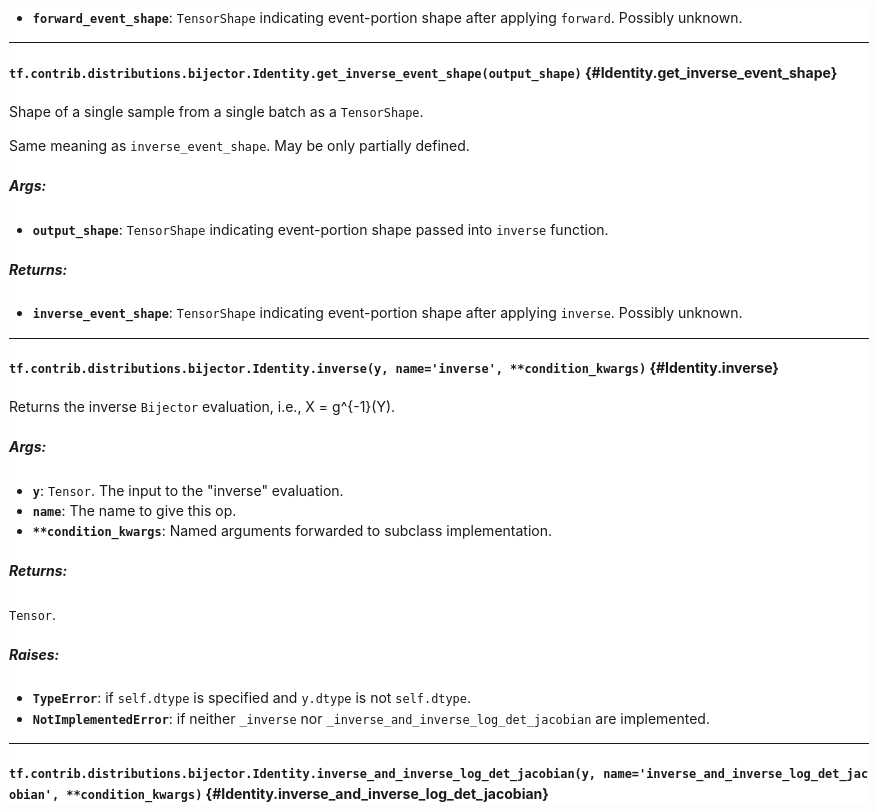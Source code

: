 
*  <b>`forward_event_shape`</b>: `TensorShape` indicating event-portion shape after
    applying `forward`. Possibly unknown.


- - -

#### `tf.contrib.distributions.bijector.Identity.get_inverse_event_shape(output_shape)` {#Identity.get_inverse_event_shape}

Shape of a single sample from a single batch as a `TensorShape`.

Same meaning as `inverse_event_shape`. May be only partially defined.

##### Args:


*  <b>`output_shape`</b>: `TensorShape` indicating event-portion shape passed into
    `inverse` function.

##### Returns:


*  <b>`inverse_event_shape`</b>: `TensorShape` indicating event-portion shape after
    applying `inverse`. Possibly unknown.


- - -

#### `tf.contrib.distributions.bijector.Identity.inverse(y, name='inverse', **condition_kwargs)` {#Identity.inverse}

Returns the inverse `Bijector` evaluation, i.e., X = g^{-1}(Y).

##### Args:


*  <b>`y`</b>: `Tensor`. The input to the "inverse" evaluation.
*  <b>`name`</b>: The name to give this op.
*  <b>`**condition_kwargs`</b>: Named arguments forwarded to subclass implementation.

##### Returns:

  `Tensor`.

##### Raises:


*  <b>`TypeError`</b>: if `self.dtype` is specified and `y.dtype` is not
    `self.dtype`.
*  <b>`NotImplementedError`</b>: if neither `_inverse` nor
    `_inverse_and_inverse_log_det_jacobian` are implemented.


- - -

#### `tf.contrib.distributions.bijector.Identity.inverse_and_inverse_log_det_jacobian(y, name='inverse_and_inverse_log_det_jacobian', **condition_kwargs)` {#Identity.inverse_and_inverse_log_det_jacobian}
